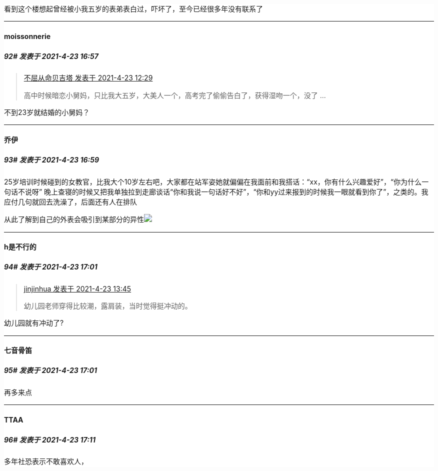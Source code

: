 
看到这个楼想起曾经被小我五岁的表弟表白过，吓坏了，至今已经很多年没有联系了


*****

####  moissonnerie  
##### 92#       发表于 2021-4-23 16:57


<blockquote><a href="httphttps://bbs.saraba1st.com/2b/forum.php?mod=redirect&amp;goto=findpost&amp;pid=51033556&amp;ptid=2000561" target="_blank">不屈从命贝吉塔 发表于 2021-4-23 12:29</a>

高中时候暗恋小舅妈，只比我大五岁，大美人一个，高考完了偷偷告白了，获得湿吻一个，没了 ...</blockquote>
不到23岁就结婚的小舅妈？


*****

####  乔伊  
##### 93#       发表于 2021-4-23 16:59


25岁培训时候碰到的女教官，比我大个10岁左右吧，大家都在站军姿她就偏偏在我面前和我搭话：“xx，你有什么兴趣爱好”，“你为什么一句话不说呀”
晚上查寝的时候又把我单独拉到走廊谈话“你和我说一句话好不好”，“你和yy过来报到的时候我一眼就看到你了”，之类的。我应付几句就回去洗澡了，后面还有人在排队

从此了解到自己的外表会吸引到某部分的异性<img src="https://static.saraba1st.com/image/smiley/face2017/007.png" referrerpolicy="no-referrer">


*****

####  h是不行的  
##### 94#       发表于 2021-4-23 17:01


<blockquote><a href="httphttps://bbs.saraba1st.com/2b/forum.php?mod=redirect&amp;goto=findpost&amp;pid=51034374&amp;ptid=2000561" target="_blank">jinjinhua 发表于 2021-4-23 13:45</a>

幼儿园老师穿得比较潮，露肩装，当时觉得挺冲动的。</blockquote>
幼儿园就有冲动了?


*****

####  七音骨笛  
##### 95#       发表于 2021-4-23 17:01


再多来点


*****

####  TTAA  
##### 96#       发表于 2021-4-23 17:11


多年社恐表示不敢喜欢人，
